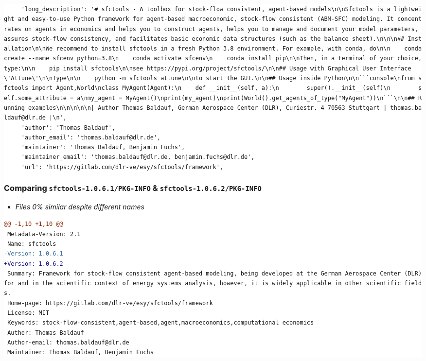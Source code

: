 ```diff
     'long_description': '# sfctools - A toolbox for stock-flow consistent, agent-based models\n\nSfctools is a lightweight and easy-to-use Python framework for agent-based macroeconomic, stock-flow consistent (ABM-SFC) modeling. It concentrates on agents in economics and helps you to construct agents, helps you to manage and document your model parameters, assures stock-flow consistency, and facilitates basic economic data structures (such as the balance sheet).\n\n\n## Installation\n\nWe recommend to install sfctools in a fresh Python 3.8 environment. For example, with conda, do\n\n    conda create --name sfcenv python=3.8\n    conda activate sfcenv\n    conda install pip\n\nThen, in a terminal of your choice, type:\n\n    pip install sfctools\n\nsee https://pypi.org/project/sfctools/\n\n## Usage with Graphical User Interface \'Attune\'\n\nType\n\n    python -m sfctools attune\n\nto start the GUI.\n\n## Usage inside Python\n\n```console\nfrom sfctools import Agent,World\nclass MyAgent(Agent):\n    def __init__(self, a):\n        super().__init__(self)\n        self.some_attribute = a\nmy_agent = MyAgent()\nprint(my_agent)\nprint(World().get_agents_of_type("MyAgent"))\n```\n\n## Running examples\n\n\n\n\n| Author Thomas Baldauf, German Aerospace Center (DLR), Curiestr. 4 70563 Stuttgart | thomas.baldauf@dlr.de |\n',
     'author': 'Thomas Baldauf',
     'author_email': 'thomas.baldauf@dlr.de',
     'maintainer': 'Thomas Baldauf, Benjamin Fuchs',
     'maintainer_email': 'thomas.baldauf@dlr.de, benjamin.fuchs@dlr.de',
     'url': 'https://gitlab.com/dlr-ve/esy/sfctools/framework',
```

### Comparing `sfctools-1.0.6.1/PKG-INFO` & `sfctools-1.0.6.2/PKG-INFO`

 * *Files 0% similar despite different names*

```diff
@@ -1,10 +1,10 @@
 Metadata-Version: 2.1
 Name: sfctools
-Version: 1.0.6.1
+Version: 1.0.6.2
 Summary: Framework for stock-flow consistent agent-based modeling, being developed at the German Aerospace Center (DLR) for and in the scientific context of energy systems analysis, however, it is widely applicable in other scientific fields.
 Home-page: https://gitlab.com/dlr-ve/esy/sfctools/framework
 License: MIT
 Keywords: stock-flow-consistent,agent-based,agent,macroeconomics,computational economics
 Author: Thomas Baldauf
 Author-email: thomas.baldauf@dlr.de
 Maintainer: Thomas Baldauf, Benjamin Fuchs
```

